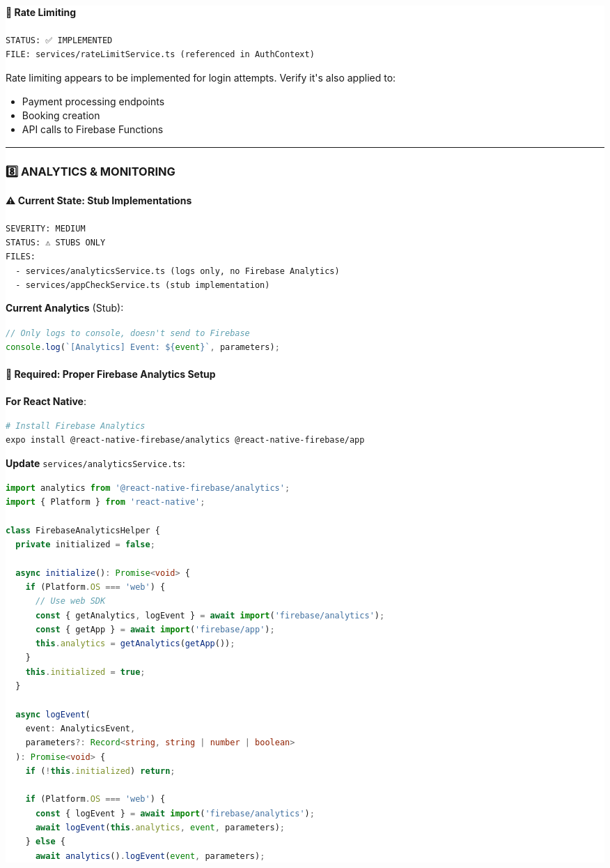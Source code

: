 #### 🔐 Rate Limiting
```
STATUS: ✅ IMPLEMENTED
FILE: services/rateLimitService.ts (referenced in AuthContext)
```

Rate limiting appears to be implemented for login attempts. Verify it's also applied to:
- Payment processing endpoints
- Booking creation
- API calls to Firebase Functions

---

### 8️⃣ ANALYTICS & MONITORING

#### ⚠️ Current State: Stub Implementations
```
SEVERITY: MEDIUM
STATUS: ⚠️ STUBS ONLY
FILES: 
  - services/analyticsService.ts (logs only, no Firebase Analytics)
  - services/appCheckService.ts (stub implementation)
```

**Current Analytics** (Stub):
```typescript
// Only logs to console, doesn't send to Firebase
console.log(`[Analytics] Event: ${event}`, parameters);
```

#### 🔧 Required: Proper Firebase Analytics Setup

**For React Native**:
```bash
# Install Firebase Analytics
expo install @react-native-firebase/analytics @react-native-firebase/app
```

**Update** `services/analyticsService.ts`:
```typescript
import analytics from '@react-native-firebase/analytics';
import { Platform } from 'react-native';

class FirebaseAnalyticsHelper {
  private initialized = false;

  async initialize(): Promise<void> {
    if (Platform.OS === 'web') {
      // Use web SDK
      const { getAnalytics, logEvent } = await import('firebase/analytics');
      const { getApp } = await import('firebase/app');
      this.analytics = getAnalytics(getApp());
    }
    this.initialized = true;
  }

  async logEvent(
    event: AnalyticsEvent,
    parameters?: Record<string, string | number | boolean>
  ): Promise<void> {
    if (!this.initialized) return;
    
    if (Platform.OS === 'web') {
      const { logEvent } = await import('firebase/analytics');
      await logEvent(this.analytics, event, parameters);
    } else {
      await analytics().logEvent(event, parameters);
```